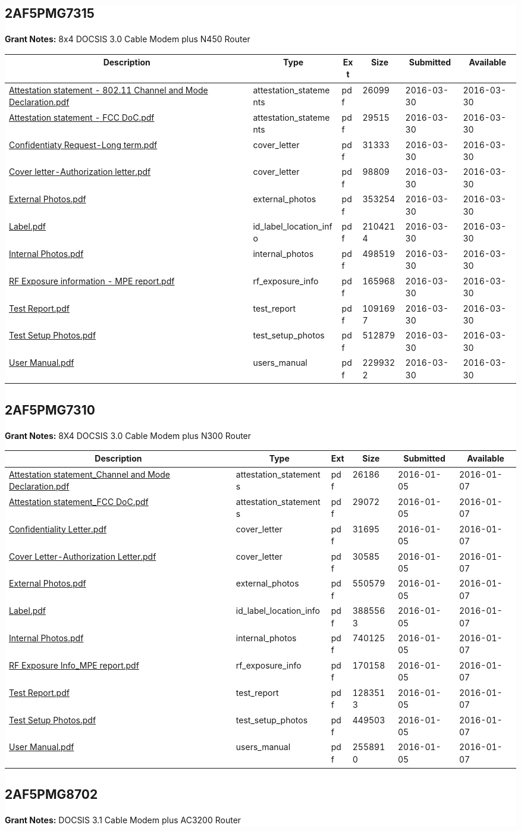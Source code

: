 ## 2AF5PMG7315
**Grant Notes:** 8x4 DOCSIS 3.0 Cable Modem plus N450 Router

| Description | Type | Ext | Size | Submitted | Available |
| ----------- | ---- | --- | ---- | --------- | --------- |
| [Attestation statement - 802.11 Channel and Mode Declaration.pdf](2AF5PMG7315/69c4d6251ace7a7a607a8deabacce44d/2945744.pdf) | attestation_statements | pdf | 26099 | 2016-03-30 | 2016-03-30 |
| [Attestation statement - FCC DoC.pdf](2AF5PMG7315/69c4d6251ace7a7a607a8deabacce44d/2945745.pdf) | attestation_statements | pdf | 29515 | 2016-03-30 | 2016-03-30 |
| [Confidentiaty Request-Long term.pdf](2AF5PMG7315/69c4d6251ace7a7a607a8deabacce44d/2945747.pdf) | cover_letter | pdf | 31333 | 2016-03-30 | 2016-03-30 |
| [Cover letter-Authorization letter.pdf](2AF5PMG7315/69c4d6251ace7a7a607a8deabacce44d/2945748.pdf) | cover_letter | pdf | 98809 | 2016-03-30 | 2016-03-30 |
| [External Photos.pdf](2AF5PMG7315/69c4d6251ace7a7a607a8deabacce44d/2945749.pdf) | external_photos | pdf | 353254 | 2016-03-30 | 2016-03-30 |
| [Label.pdf](2AF5PMG7315/69c4d6251ace7a7a607a8deabacce44d/2945751.pdf) | id_label_location_info | pdf | 2104214 | 2016-03-30 | 2016-03-30 |
| [Internal Photos.pdf](2AF5PMG7315/69c4d6251ace7a7a607a8deabacce44d/2945750.pdf) | internal_photos | pdf | 498519 | 2016-03-30 | 2016-03-30 |
| [RF Exposure information - MPE report.pdf](2AF5PMG7315/69c4d6251ace7a7a607a8deabacce44d/2945752.pdf) | rf_exposure_info | pdf | 165968 | 2016-03-30 | 2016-03-30 |
| [Test Report.pdf](2AF5PMG7315/69c4d6251ace7a7a607a8deabacce44d/2945755.pdf) | test_report | pdf | 1091697 | 2016-03-30 | 2016-03-30 |
| [Test Setup Photos.pdf](2AF5PMG7315/69c4d6251ace7a7a607a8deabacce44d/2945756.pdf) | test_setup_photos | pdf | 512879 | 2016-03-30 | 2016-03-30 |
| [User Manual.pdf](2AF5PMG7315/69c4d6251ace7a7a607a8deabacce44d/2945763.pdf) | users_manual | pdf | 2299322 | 2016-03-30 | 2016-03-30 |
## 2AF5PMG7310
**Grant Notes:** 8X4 DOCSIS 3.0 Cable Modem plus N300 Router

| Description | Type | Ext | Size | Submitted | Available |
| ----------- | ---- | --- | ---- | --------- | --------- |
| [Attestation statement_Channel and Mode Declaration.pdf](2AF5PMG7310/c86cc0be9f42e23a58c195f812ab4247/2862815.pdf) | attestation_statements | pdf | 26186 | 2016-01-05 | 2016-01-07 |
| [Attestation statement_FCC DoC.pdf](2AF5PMG7310/c86cc0be9f42e23a58c195f812ab4247/2862816.pdf) | attestation_statements | pdf | 29072 | 2016-01-05 | 2016-01-07 |
| [Confidentiality Letter.pdf](2AF5PMG7310/c86cc0be9f42e23a58c195f812ab4247/2862813.pdf) | cover_letter | pdf | 31695 | 2016-01-05 | 2016-01-07 |
| [Cover Letter-Authorization Letter.pdf](2AF5PMG7310/c86cc0be9f42e23a58c195f812ab4247/2862814.pdf) | cover_letter | pdf | 30585 | 2016-01-05 | 2016-01-07 |
| [External Photos.pdf](2AF5PMG7310/c86cc0be9f42e23a58c195f812ab4247/2862804.pdf) | external_photos | pdf | 550579 | 2016-01-05 | 2016-01-07 |
| [Label.pdf](2AF5PMG7310/c86cc0be9f42e23a58c195f812ab4247/2862805.pdf) | id_label_location_info | pdf | 3885563 | 2016-01-05 | 2016-01-07 |
| [Internal Photos.pdf](2AF5PMG7310/c86cc0be9f42e23a58c195f812ab4247/2862806.pdf) | internal_photos | pdf | 740125 | 2016-01-05 | 2016-01-07 |
| [RF Exposure Info_MPE report.pdf](2AF5PMG7310/c86cc0be9f42e23a58c195f812ab4247/2862812.pdf) | rf_exposure_info | pdf | 170158 | 2016-01-05 | 2016-01-07 |
| [Test Report.pdf](2AF5PMG7310/c86cc0be9f42e23a58c195f812ab4247/2862809.pdf) | test_report | pdf | 1283513 | 2016-01-05 | 2016-01-07 |
| [Test Setup Photos.pdf](2AF5PMG7310/c86cc0be9f42e23a58c195f812ab4247/2862810.pdf) | test_setup_photos | pdf | 449503 | 2016-01-05 | 2016-01-07 |
| [User Manual.pdf](2AF5PMG7310/c86cc0be9f42e23a58c195f812ab4247/2862811.pdf) | users_manual | pdf | 2558910 | 2016-01-05 | 2016-01-07 |
## 2AF5PMG8702
**Grant Notes:** DOCSIS 3.1 Cable Modem plus AC3200 Router
